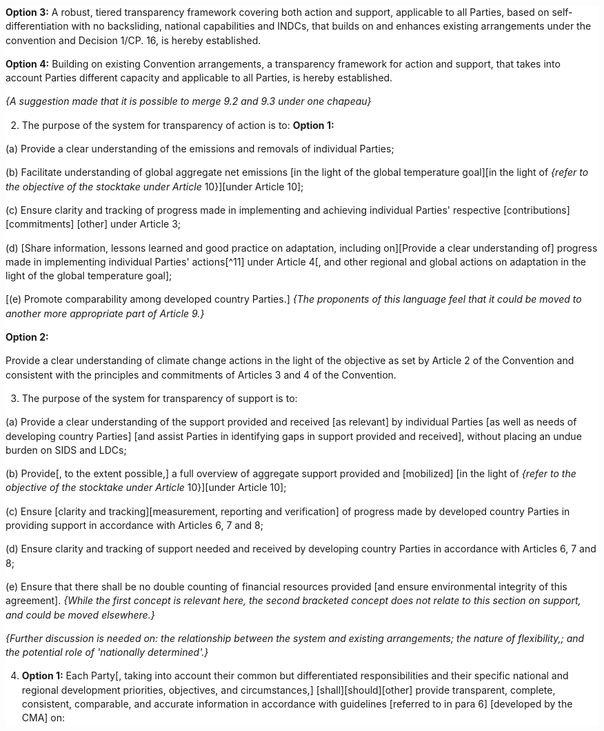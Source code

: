  **Option 3:** A robust, tiered transparency framework covering both action and support, applicable to all Parties, based on self-differentiation with no backsliding, national capabilities and INDCs, that builds on and enhances existing arrangements under the convention and Decision 1/CP. 16, is hereby established.

 **Option 4:** Building on existing Convention arrangements, a transparency framework for action and support, that takes into account Parties different capacity and applicable to all Parties, is hereby established.

*{A suggestion made that it is possible to merge 9.2 and 9.3 under one chapeau}*

2.  The purpose of the system for transparency of action is to: **Option 1:**



(a) Provide a clear understanding of the emissions and removals of individual Parties;

(b) Facilitate understanding of global aggregate net emissions [in the light of the global temperature goal][in the light of *{refer to the objective of the stocktake under Article* 10}][under Article 10];

(c) Ensure clarity and tracking of progress made in implementing and achieving individual Parties' respective [contributions] [commitments] [other] under Article 3;

(d) [Share information, lessons learned and good practice on adaptation, including on][Provide a clear understanding of] progress made in implementing individual Parties' actions[^11] under Article 4[, and other regional and global actions on adaptation in the light of the global temperature goal];

 [(e) Promote comparability among developed country Parties.] *{The proponents of this language feel that it could be moved to another more appropriate part of Article 9.}*

 **Option 2:**

 Provide a clear understanding of climate change actions in the light of the objective as set by Article 2 of the Convention and consistent with the principles and commitments of Articles 3 and 4 of the Convention.

3.  The purpose of the system for transparency of support is to:

(a) Provide a clear understanding of the support provided and received [as relevant] by individual Parties [as well as needs of developing country Parties] [and assist Parties in identifying gaps in support provided and received], without placing an undue burden on SIDS and LDCs;

(b) Provide[, to the extent possible,] a full overview of aggregate support provided and [mobilized] [in the light of *{refer to the objective of the stocktake under Article* 10}][under Article 10];

(c) Ensure [clarity and tracking][measurement, reporting and verification] of progress made by developed country Parties in providing support in accordance with Articles 6, 7 and 8;

(d) Ensure clarity and tracking of support needed and received by developing country Parties in accordance with Articles 6, 7 and 8;

(e) Ensure that there shall be no double counting of financial resources provided [and ensure environmental integrity of this agreement]. *{While the first concept is relevant here, the second bracketed concept does not relate to this section on support, and could be moved elsewhere.}*

*{Further discussion is needed on: the relationship between the system and existing arrangements; the nature of flexibility,; and the potential role of 'nationally determined'.}*

4. **Option 1:** Each Party[, taking into account their common but differentiated responsibilities and their specific national and regional development priorities, objectives, and circumstances,] [shall][should][other] provide transparent, complete, consistent, comparable, and accurate information in accordance with guidelines [referred to in para 6] [developed by the CMA] on:

